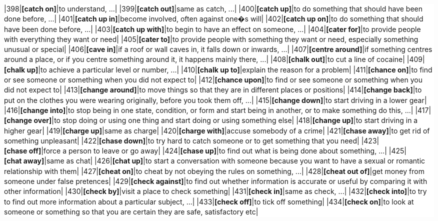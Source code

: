 |398|**[catch&nbsp;on]**|to understand, ...|
|399|**[catch&nbsp;out]**|same as catch, ...|
|400|**[catch&nbsp;up]**|to do something that should have been done before, ...|
|401|**[catch&nbsp;up&nbsp;in]**|become involved, often against one�s will|
|402|**[catch&nbsp;up&nbsp;on]**|to do something that should have been done before, ...|
|403|**[catch&nbsp;up&nbsp;with]**|to begin to have an effect on someone, ...|
|404|**[cater&nbsp;for]**|to provide people with everything they want or need|
|405|**[cater&nbsp;to]**|to provide people with something they want or need, especially something unusual or special|
|406|**[cave&nbsp;in]**|if a roof or wall caves in, it falls down or inwards, ...|
|407|**[centre&nbsp;around]**|if something centres around a place, or if you centre something around it, it happens mainly there, ...|
|408|**[chalk&nbsp;out]**|to cut a line of cocaine|
|409|**[chalk&nbsp;up]**|to achieve a particular level or number, ...|
|410|**[chalk&nbsp;up&nbsp;to]**|explain the reason for a problem|
|411|**[chance&nbsp;on]**|to find or see someone or something when you did not expect to|
|412|**[chance&nbsp;upon]**|to find or see someone or something when you did not expect to|
|413|**[change&nbsp;around]**|to move things so that they are in different places or positions|
|414|**[change&nbsp;back]**|to put on the clothes you were wearing originally, before you took them off, ...|
|415|**[change&nbsp;down]**|to start driving in a lower gear|
|416|**[change&nbsp;into]**|to stop being in one state, condition, or form and start being in another, or to make something do this, ...|
|417|**[change&nbsp;over]**|to stop doing or using one thing and start doing or using something else|
|418|**[change&nbsp;up]**|to start driving in a higher gear|
|419|**[charge&nbsp;up]**|same as charge|
|420|**[charge&nbsp;with]**|accuse somebody of a crime|
|421|**[chase&nbsp;away]**|to get rid of something unpleasant|
|422|**[chase&nbsp;down]**|to try hard to catch someone or to get something that you need|
|423|**[chase&nbsp;off]**|force a person to leave or go away|
|424|**[chase&nbsp;up]**|to find out what is being done about something, ...|
|425|**[chat&nbsp;away]**|same as chat|
|426|**[chat&nbsp;up]**|to start a conversation with someone because you want to have a sexual or romantic relationship with them|
|427|**[cheat&nbsp;on]**|to cheat by not obeying the rules on something, ...|
|428|**[cheat&nbsp;out&nbsp;of]**|get money from someone under false pretences|
|429|**[check&nbsp;against]**|to find out whether information is accurate or useful by comparing it with other information|
|430|**[check&nbsp;by]**|visit a place to check something|
|431|**[check&nbsp;in]**|same as check, ...|
|432|**[check&nbsp;into]**|to try to find out more information about a particular subject, ...|
|433|**[check&nbsp;off]**|to tick off something|
|434|**[check&nbsp;on]**|to look at someone or something so that you are certain they are safe, satisfactory etc|